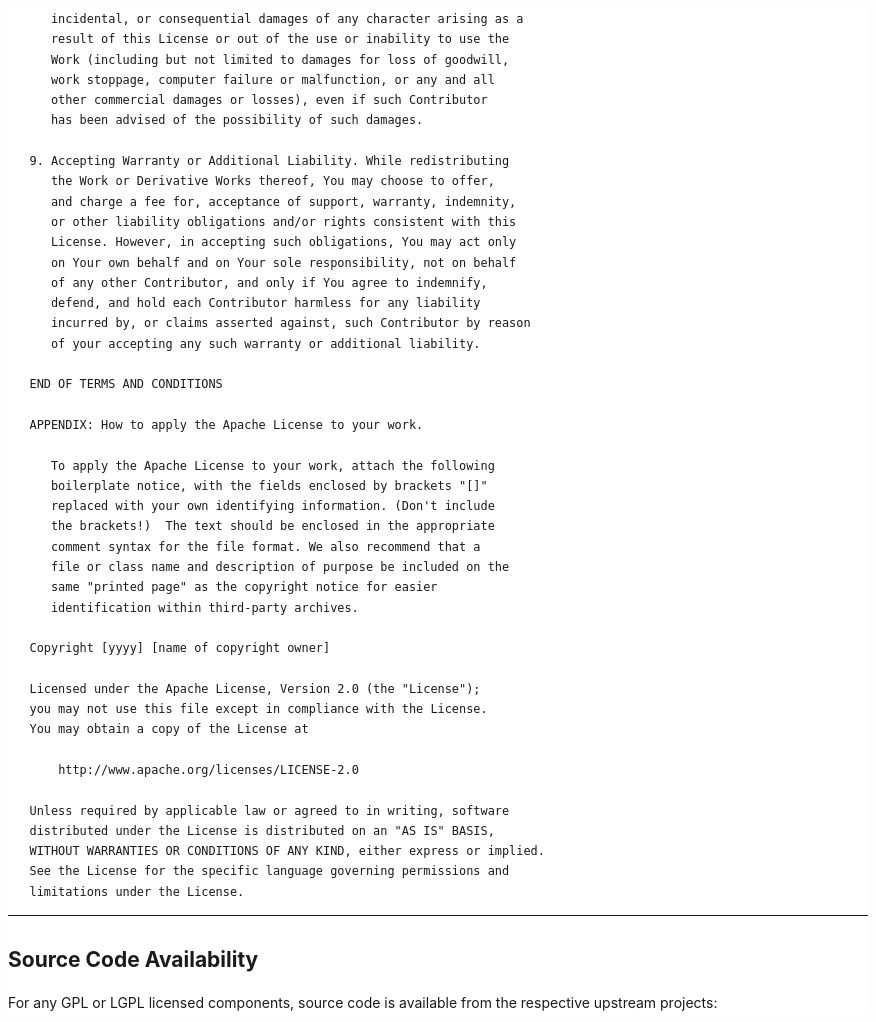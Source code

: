 ```
      incidental, or consequential damages of any character arising as a
      result of this License or out of the use or inability to use the
      Work (including but not limited to damages for loss of goodwill,
      work stoppage, computer failure or malfunction, or any and all
      other commercial damages or losses), even if such Contributor
      has been advised of the possibility of such damages.

   9. Accepting Warranty or Additional Liability. While redistributing
      the Work or Derivative Works thereof, You may choose to offer,
      and charge a fee for, acceptance of support, warranty, indemnity,
      or other liability obligations and/or rights consistent with this
      License. However, in accepting such obligations, You may act only
      on Your own behalf and on Your sole responsibility, not on behalf
      of any other Contributor, and only if You agree to indemnify,
      defend, and hold each Contributor harmless for any liability
      incurred by, or claims asserted against, such Contributor by reason
      of your accepting any such warranty or additional liability.

   END OF TERMS AND CONDITIONS

   APPENDIX: How to apply the Apache License to your work.

      To apply the Apache License to your work, attach the following
      boilerplate notice, with the fields enclosed by brackets "[]"
      replaced with your own identifying information. (Don't include
      the brackets!)  The text should be enclosed in the appropriate
      comment syntax for the file format. We also recommend that a
      file or class name and description of purpose be included on the
      same "printed page" as the copyright notice for easier
      identification within third-party archives.

   Copyright [yyyy] [name of copyright owner]

   Licensed under the Apache License, Version 2.0 (the "License");
   you may not use this file except in compliance with the License.
   You may obtain a copy of the License at

       http://www.apache.org/licenses/LICENSE-2.0

   Unless required by applicable law or agreed to in writing, software
   distributed under the License is distributed on an "AS IS" BASIS,
   WITHOUT WARRANTIES OR CONDITIONS OF ANY KIND, either express or implied.
   See the License for the specific language governing permissions and
   limitations under the License.
```

---

## Source Code Availability

For any GPL or LGPL licensed components, source code is available from the respective upstream projects:
